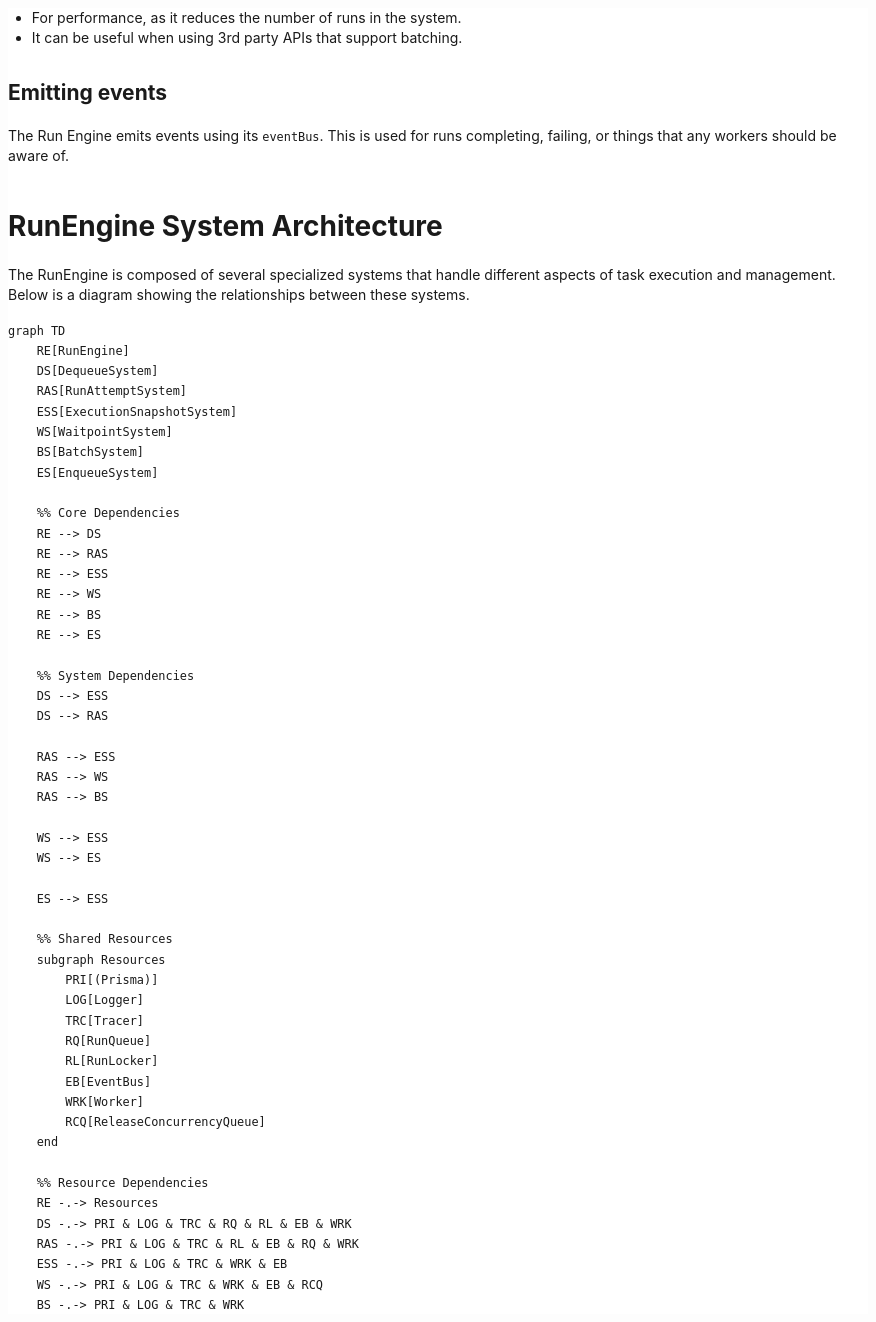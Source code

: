 - For performance, as it reduces the number of runs in the system.
- It can be useful when using 3rd party APIs that support batching.

## Emitting events

The Run Engine emits events using its `eventBus`. This is used for runs completing, failing, or things that any workers should be aware of.

# RunEngine System Architecture

The RunEngine is composed of several specialized systems that handle different aspects of task execution and management. Below is a diagram showing the relationships between these systems.

```mermaid
graph TD
    RE[RunEngine]
    DS[DequeueSystem]
    RAS[RunAttemptSystem]
    ESS[ExecutionSnapshotSystem]
    WS[WaitpointSystem]
    BS[BatchSystem]
    ES[EnqueueSystem]

    %% Core Dependencies
    RE --> DS
    RE --> RAS
    RE --> ESS
    RE --> WS
    RE --> BS
    RE --> ES

    %% System Dependencies
    DS --> ESS
    DS --> RAS

    RAS --> ESS
    RAS --> WS
    RAS --> BS

    WS --> ESS
    WS --> ES

    ES --> ESS

    %% Shared Resources
    subgraph Resources
        PRI[(Prisma)]
        LOG[Logger]
        TRC[Tracer]
        RQ[RunQueue]
        RL[RunLocker]
        EB[EventBus]
        WRK[Worker]
        RCQ[ReleaseConcurrencyQueue]
    end

    %% Resource Dependencies
    RE -.-> Resources
    DS -.-> PRI & LOG & TRC & RQ & RL & EB & WRK
    RAS -.-> PRI & LOG & TRC & RL & EB & RQ & WRK
    ESS -.-> PRI & LOG & TRC & WRK & EB
    WS -.-> PRI & LOG & TRC & WRK & EB & RCQ
    BS -.-> PRI & LOG & TRC & WRK
```